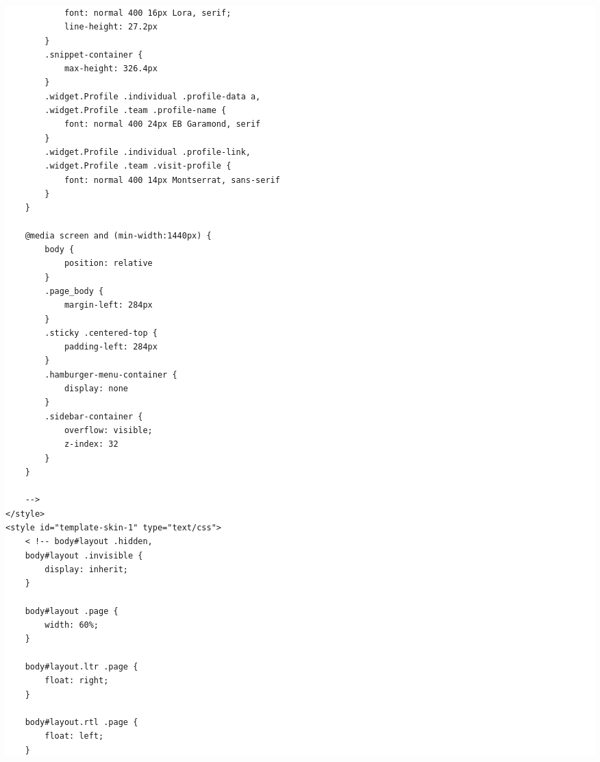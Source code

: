                 font: normal 400 16px Lora, serif;
                line-height: 27.2px
            }
            .snippet-container {
                max-height: 326.4px
            }
            .widget.Profile .individual .profile-data a,
            .widget.Profile .team .profile-name {
                font: normal 400 24px EB Garamond, serif
            }
            .widget.Profile .individual .profile-link,
            .widget.Profile .team .visit-profile {
                font: normal 400 14px Montserrat, sans-serif
            }
        }

        @media screen and (min-width:1440px) {
            body {
                position: relative
            }
            .page_body {
                margin-left: 284px
            }
            .sticky .centered-top {
                padding-left: 284px
            }
            .hamburger-menu-container {
                display: none
            }
            .sidebar-container {
                overflow: visible;
                z-index: 32
            }
        }

        -->
    </style>
    <style id="template-skin-1" type="text/css">
        < !-- body#layout .hidden,
        body#layout .invisible {
            display: inherit;
        }

        body#layout .page {
            width: 60%;
        }

        body#layout.ltr .page {
            float: right;
        }

        body#layout.rtl .page {
            float: left;
        }
